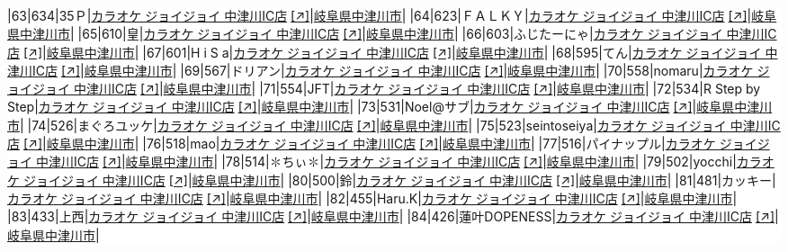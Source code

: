|63|634|<span class="rank-name-dl">35Ｐ</span>|<a href="/darts/rank/shops/b00a2b1f5317e950790ab824ce8730e5.html">カラオケ ジョイジョイ 中津川IC店</a> <a href="https://search.dartslive.com/jp/shop/b00a2b1f5317e950790ab824ce8730e5">[↗]</a>|<a href="/darts/rank/岐阜県/中津川市">岐阜県中津川市</a>|
|64|623|<span class="rank-name-dl">ＦＡＬＫＹ</span>|<a href="/darts/rank/shops/b00a2b1f5317e950790ab824ce8730e5.html">カラオケ ジョイジョイ 中津川IC店</a> <a href="https://search.dartslive.com/jp/shop/b00a2b1f5317e950790ab824ce8730e5">[↗]</a>|<a href="/darts/rank/岐阜県/中津川市">岐阜県中津川市</a>|
|65|610|<span class="rank-name-dl">皇</span>|<a href="/darts/rank/shops/b00a2b1f5317e950790ab824ce8730e5.html">カラオケ ジョイジョイ 中津川IC店</a> <a href="https://search.dartslive.com/jp/shop/b00a2b1f5317e950790ab824ce8730e5">[↗]</a>|<a href="/darts/rank/岐阜県/中津川市">岐阜県中津川市</a>|
|66|603|<span class="rank-name-dl">ふじたーにゃ</span>|<a href="/darts/rank/shops/b00a2b1f5317e950790ab824ce8730e5.html">カラオケ ジョイジョイ 中津川IC店</a> <a href="https://search.dartslive.com/jp/shop/b00a2b1f5317e950790ab824ce8730e5">[↗]</a>|<a href="/darts/rank/岐阜県/中津川市">岐阜県中津川市</a>|
|67|601|<span class="rank-name-dl">H i S a</span>|<a href="/darts/rank/shops/b00a2b1f5317e950790ab824ce8730e5.html">カラオケ ジョイジョイ 中津川IC店</a> <a href="https://search.dartslive.com/jp/shop/b00a2b1f5317e950790ab824ce8730e5">[↗]</a>|<a href="/darts/rank/岐阜県/中津川市">岐阜県中津川市</a>|
|68|595|<span class="rank-name-dl">てん</span>|<a href="/darts/rank/shops/b00a2b1f5317e950790ab824ce8730e5.html">カラオケ ジョイジョイ 中津川IC店</a> <a href="https://search.dartslive.com/jp/shop/b00a2b1f5317e950790ab824ce8730e5">[↗]</a>|<a href="/darts/rank/岐阜県/中津川市">岐阜県中津川市</a>|
|69|567|<span class="rank-name-dl">ドリアン</span>|<a href="/darts/rank/shops/b00a2b1f5317e950790ab824ce8730e5.html">カラオケ ジョイジョイ 中津川IC店</a> <a href="https://search.dartslive.com/jp/shop/b00a2b1f5317e950790ab824ce8730e5">[↗]</a>|<a href="/darts/rank/岐阜県/中津川市">岐阜県中津川市</a>|
|70|558|<span class="rank-name-dl">nomaru</span>|<a href="/darts/rank/shops/b00a2b1f5317e950790ab824ce8730e5.html">カラオケ ジョイジョイ 中津川IC店</a> <a href="https://search.dartslive.com/jp/shop/b00a2b1f5317e950790ab824ce8730e5">[↗]</a>|<a href="/darts/rank/岐阜県/中津川市">岐阜県中津川市</a>|
|71|554|<span class="rank-name-dl">JFT</span>|<a href="/darts/rank/shops/b00a2b1f5317e950790ab824ce8730e5.html">カラオケ ジョイジョイ 中津川IC店</a> <a href="https://search.dartslive.com/jp/shop/b00a2b1f5317e950790ab824ce8730e5">[↗]</a>|<a href="/darts/rank/岐阜県/中津川市">岐阜県中津川市</a>|
|72|534|<span class="rank-name-dl">R Step by Step</span>|<a href="/darts/rank/shops/b00a2b1f5317e950790ab824ce8730e5.html">カラオケ ジョイジョイ 中津川IC店</a> <a href="https://search.dartslive.com/jp/shop/b00a2b1f5317e950790ab824ce8730e5">[↗]</a>|<a href="/darts/rank/岐阜県/中津川市">岐阜県中津川市</a>|
|73|531|<span class="rank-name-dl">Noel@サブ</span>|<a href="/darts/rank/shops/b00a2b1f5317e950790ab824ce8730e5.html">カラオケ ジョイジョイ 中津川IC店</a> <a href="https://search.dartslive.com/jp/shop/b00a2b1f5317e950790ab824ce8730e5">[↗]</a>|<a href="/darts/rank/岐阜県/中津川市">岐阜県中津川市</a>|
|74|526|<span class="rank-name-dl">まぐろユッケ</span>|<a href="/darts/rank/shops/b00a2b1f5317e950790ab824ce8730e5.html">カラオケ ジョイジョイ 中津川IC店</a> <a href="https://search.dartslive.com/jp/shop/b00a2b1f5317e950790ab824ce8730e5">[↗]</a>|<a href="/darts/rank/岐阜県/中津川市">岐阜県中津川市</a>|
|75|523|<span class="rank-name-dl">seintoseiya</span>|<a href="/darts/rank/shops/b00a2b1f5317e950790ab824ce8730e5.html">カラオケ ジョイジョイ 中津川IC店</a> <a href="https://search.dartslive.com/jp/shop/b00a2b1f5317e950790ab824ce8730e5">[↗]</a>|<a href="/darts/rank/岐阜県/中津川市">岐阜県中津川市</a>|
|76|518|<span class="rank-name-dl">mao</span>|<a href="/darts/rank/shops/b00a2b1f5317e950790ab824ce8730e5.html">カラオケ ジョイジョイ 中津川IC店</a> <a href="https://search.dartslive.com/jp/shop/b00a2b1f5317e950790ab824ce8730e5">[↗]</a>|<a href="/darts/rank/岐阜県/中津川市">岐阜県中津川市</a>|
|77|516|<span class="rank-name-dl">パイナップル</span>|<a href="/darts/rank/shops/b00a2b1f5317e950790ab824ce8730e5.html">カラオケ ジョイジョイ 中津川IC店</a> <a href="https://search.dartslive.com/jp/shop/b00a2b1f5317e950790ab824ce8730e5">[↗]</a>|<a href="/darts/rank/岐阜県/中津川市">岐阜県中津川市</a>|
|78|514|<span class="rank-name-dl">✽ちぃ✽</span>|<a href="/darts/rank/shops/b00a2b1f5317e950790ab824ce8730e5.html">カラオケ ジョイジョイ 中津川IC店</a> <a href="https://search.dartslive.com/jp/shop/b00a2b1f5317e950790ab824ce8730e5">[↗]</a>|<a href="/darts/rank/岐阜県/中津川市">岐阜県中津川市</a>|
|79|502|<span class="rank-name-dl">yocchi</span>|<a href="/darts/rank/shops/b00a2b1f5317e950790ab824ce8730e5.html">カラオケ ジョイジョイ 中津川IC店</a> <a href="https://search.dartslive.com/jp/shop/b00a2b1f5317e950790ab824ce8730e5">[↗]</a>|<a href="/darts/rank/岐阜県/中津川市">岐阜県中津川市</a>|
|80|500|<span class="rank-name-dl">鈴</span>|<a href="/darts/rank/shops/b00a2b1f5317e950790ab824ce8730e5.html">カラオケ ジョイジョイ 中津川IC店</a> <a href="https://search.dartslive.com/jp/shop/b00a2b1f5317e950790ab824ce8730e5">[↗]</a>|<a href="/darts/rank/岐阜県/中津川市">岐阜県中津川市</a>|
|81|481|<span class="rank-name-dl">カッキー</span>|<a href="/darts/rank/shops/b00a2b1f5317e950790ab824ce8730e5.html">カラオケ ジョイジョイ 中津川IC店</a> <a href="https://search.dartslive.com/jp/shop/b00a2b1f5317e950790ab824ce8730e5">[↗]</a>|<a href="/darts/rank/岐阜県/中津川市">岐阜県中津川市</a>|
|82|455|<span class="rank-name-dl">Haru.K</span>|<a href="/darts/rank/shops/b00a2b1f5317e950790ab824ce8730e5.html">カラオケ ジョイジョイ 中津川IC店</a> <a href="https://search.dartslive.com/jp/shop/b00a2b1f5317e950790ab824ce8730e5">[↗]</a>|<a href="/darts/rank/岐阜県/中津川市">岐阜県中津川市</a>|
|83|433|<span class="rank-name-dl">上西</span>|<a href="/darts/rank/shops/b00a2b1f5317e950790ab824ce8730e5.html">カラオケ ジョイジョイ 中津川IC店</a> <a href="https://search.dartslive.com/jp/shop/b00a2b1f5317e950790ab824ce8730e5">[↗]</a>|<a href="/darts/rank/岐阜県/中津川市">岐阜県中津川市</a>|
|84|426|<span class="rank-name-dl">蓮叶DOPENESS</span>|<a href="/darts/rank/shops/b00a2b1f5317e950790ab824ce8730e5.html">カラオケ ジョイジョイ 中津川IC店</a> <a href="https://search.dartslive.com/jp/shop/b00a2b1f5317e950790ab824ce8730e5">[↗]</a>|<a href="/darts/rank/岐阜県/中津川市">岐阜県中津川市</a>|